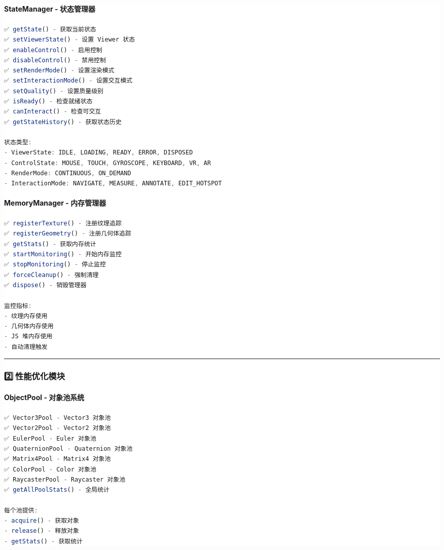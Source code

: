 #### StateManager - 状态管理器
```typescript
✅ getState() - 获取当前状态
✅ setViewerState() - 设置 Viewer 状态
✅ enableControl() - 启用控制
✅ disableControl() - 禁用控制
✅ setRenderMode() - 设置渲染模式
✅ setInteractionMode() - 设置交互模式
✅ setQuality() - 设置质量级别
✅ isReady() - 检查就绪状态
✅ canInteract() - 检查可交互
✅ getStateHistory() - 获取状态历史

状态类型:
- ViewerState: IDLE, LOADING, READY, ERROR, DISPOSED
- ControlState: MOUSE, TOUCH, GYROSCOPE, KEYBOARD, VR, AR
- RenderMode: CONTINUOUS, ON_DEMAND
- InteractionMode: NAVIGATE, MEASURE, ANNOTATE, EDIT_HOTSPOT
```

#### MemoryManager - 内存管理器
```typescript
✅ registerTexture() - 注册纹理追踪
✅ registerGeometry() - 注册几何体追踪
✅ getStats() - 获取内存统计
✅ startMonitoring() - 开始内存监控
✅ stopMonitoring() - 停止监控
✅ forceCleanup() - 强制清理
✅ dispose() - 销毁管理器

监控指标:
- 纹理内存使用
- 几何体内存使用
- JS 堆内存使用
- 自动清理触发
```

---

### 2️⃣ 性能优化模块

#### ObjectPool - 对象池系统
```typescript
✅ Vector3Pool - Vector3 对象池
✅ Vector2Pool - Vector2 对象池
✅ EulerPool - Euler 对象池
✅ QuaternionPool - Quaternion 对象池
✅ Matrix4Pool - Matrix4 对象池
✅ ColorPool - Color 对象池
✅ RaycasterPool - Raycaster 对象池
✅ getAllPoolStats() - 全局统计

每个池提供:
- acquire() - 获取对象
- release() - 释放对象
- getStats() - 获取统计
```
